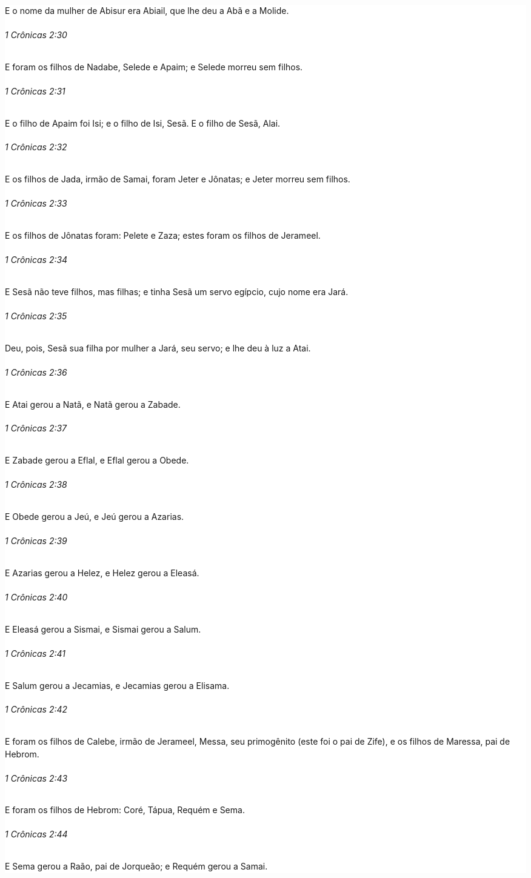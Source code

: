 E o nome da mulher de Abisur era Abiail, que lhe deu a Abã e a Molide.

###### 1 Crônicas 2:30

E foram os filhos de Nadabe, Selede e Apaim; e Selede morreu sem filhos.

###### 1 Crônicas 2:31

E o filho de Apaim foi Isi; e o filho de Isi, Sesã. E o filho de Sesã, Alai.

###### 1 Crônicas 2:32

E os filhos de Jada, irmão de Samai, foram Jeter e Jônatas; e Jeter morreu sem filhos.

###### 1 Crônicas 2:33

E os filhos de Jônatas foram: Pelete e Zaza; estes foram os filhos de Jerameel.

###### 1 Crônicas 2:34

E Sesã não teve filhos, mas filhas; e tinha Sesã um servo egípcio, cujo nome era Jará.

###### 1 Crônicas 2:35

Deu, pois, Sesã sua filha por mulher a Jará, seu servo; e lhe deu à luz a Atai.

###### 1 Crônicas 2:36

E Atai gerou a Natã, e Natã gerou a Zabade.

###### 1 Crônicas 2:37

E Zabade gerou a Eflal, e Eflal gerou a Obede.

###### 1 Crônicas 2:38

E Obede gerou a Jeú, e Jeú gerou a Azarias.

###### 1 Crônicas 2:39

E Azarias gerou a Helez, e Helez gerou a Eleasá.

###### 1 Crônicas 2:40

E Eleasá gerou a Sismai, e Sismai gerou a Salum.

###### 1 Crônicas 2:41

E Salum gerou a Jecamias, e Jecamias gerou a Elisama.

###### 1 Crônicas 2:42

E foram os filhos de Calebe, irmão de Jerameel, Messa, seu primogênito (este foi o pai de Zife), e os filhos de Maressa, pai de Hebrom.

###### 1 Crônicas 2:43

E foram os filhos de Hebrom: Coré, Tápua, Requém e Sema.

###### 1 Crônicas 2:44

E Sema gerou a Raão, pai de Jorqueão; e Requém gerou a Samai.

